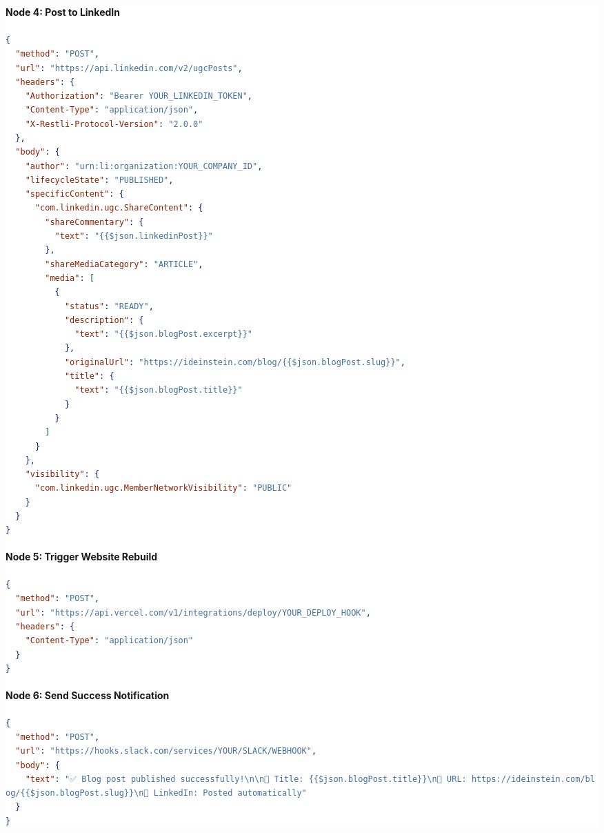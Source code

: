 #### Node 4: Post to LinkedIn
```json
{
  "method": "POST",
  "url": "https://api.linkedin.com/v2/ugcPosts",
  "headers": {
    "Authorization": "Bearer YOUR_LINKEDIN_TOKEN",
    "Content-Type": "application/json",
    "X-Restli-Protocol-Version": "2.0.0"
  },
  "body": {
    "author": "urn:li:organization:YOUR_COMPANY_ID",
    "lifecycleState": "PUBLISHED",
    "specificContent": {
      "com.linkedin.ugc.ShareContent": {
        "shareCommentary": {
          "text": "{{$json.linkedinPost}}"
        },
        "shareMediaCategory": "ARTICLE",
        "media": [
          {
            "status": "READY",
            "description": {
              "text": "{{$json.blogPost.excerpt}}"
            },
            "originalUrl": "https://ideinstein.com/blog/{{$json.blogPost.slug}}",
            "title": {
              "text": "{{$json.blogPost.title}}"
            }
          }
        ]
      }
    },
    "visibility": {
      "com.linkedin.ugc.MemberNetworkVisibility": "PUBLIC"
    }
  }
}
```

#### Node 5: Trigger Website Rebuild
```json
{
  "method": "POST",
  "url": "https://api.vercel.com/v1/integrations/deploy/YOUR_DEPLOY_HOOK",
  "headers": {
    "Content-Type": "application/json"
  }
}
```

#### Node 6: Send Success Notification
```json
{
  "method": "POST",
  "url": "https://hooks.slack.com/services/YOUR/SLACK/WEBHOOK",
  "body": {
    "text": "✅ Blog post published successfully!\n\n📝 Title: {{$json.blogPost.title}}\n🔗 URL: https://ideinstein.com/blog/{{$json.blogPost.slug}}\n📱 LinkedIn: Posted automatically"
  }
}
```
